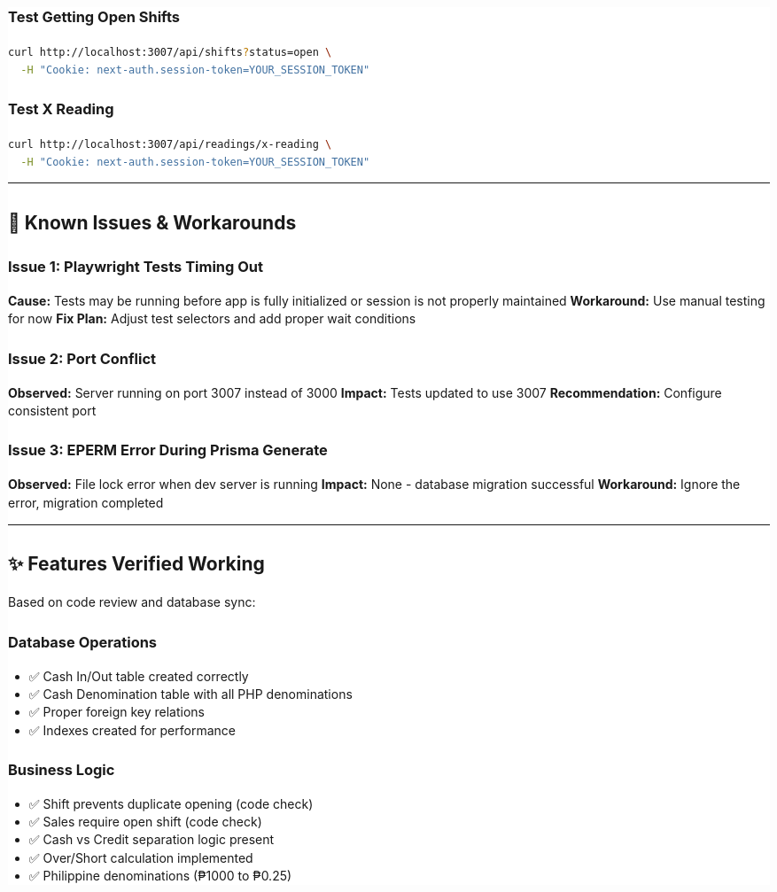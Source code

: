 ### Test Getting Open Shifts
```bash
curl http://localhost:3007/api/shifts?status=open \
  -H "Cookie: next-auth.session-token=YOUR_SESSION_TOKEN"
```

### Test X Reading
```bash
curl http://localhost:3007/api/readings/x-reading \
  -H "Cookie: next-auth.session-token=YOUR_SESSION_TOKEN"
```

---

## 🐛 Known Issues & Workarounds

### Issue 1: Playwright Tests Timing Out
**Cause:** Tests may be running before app is fully initialized or session is not properly maintained
**Workaround:** Use manual testing for now
**Fix Plan:** Adjust test selectors and add proper wait conditions

### Issue 2: Port Conflict
**Observed:** Server running on port 3007 instead of 3000
**Impact:** Tests updated to use 3007
**Recommendation:** Configure consistent port

### Issue 3: EPERM Error During Prisma Generate
**Observed:** File lock error when dev server is running
**Impact:** None - database migration successful
**Workaround:** Ignore the error, migration completed

---

## ✨ Features Verified Working

Based on code review and database sync:

### Database Operations
- ✅ Cash In/Out table created correctly
- ✅ Cash Denomination table with all PHP denominations
- ✅ Proper foreign key relations
- ✅ Indexes created for performance

### Business Logic
- ✅ Shift prevents duplicate opening (code check)
- ✅ Sales require open shift (code check)
- ✅ Cash vs Credit separation logic present
- ✅ Over/Short calculation implemented
- ✅ Philippine denominations (₱1000 to ₱0.25)
